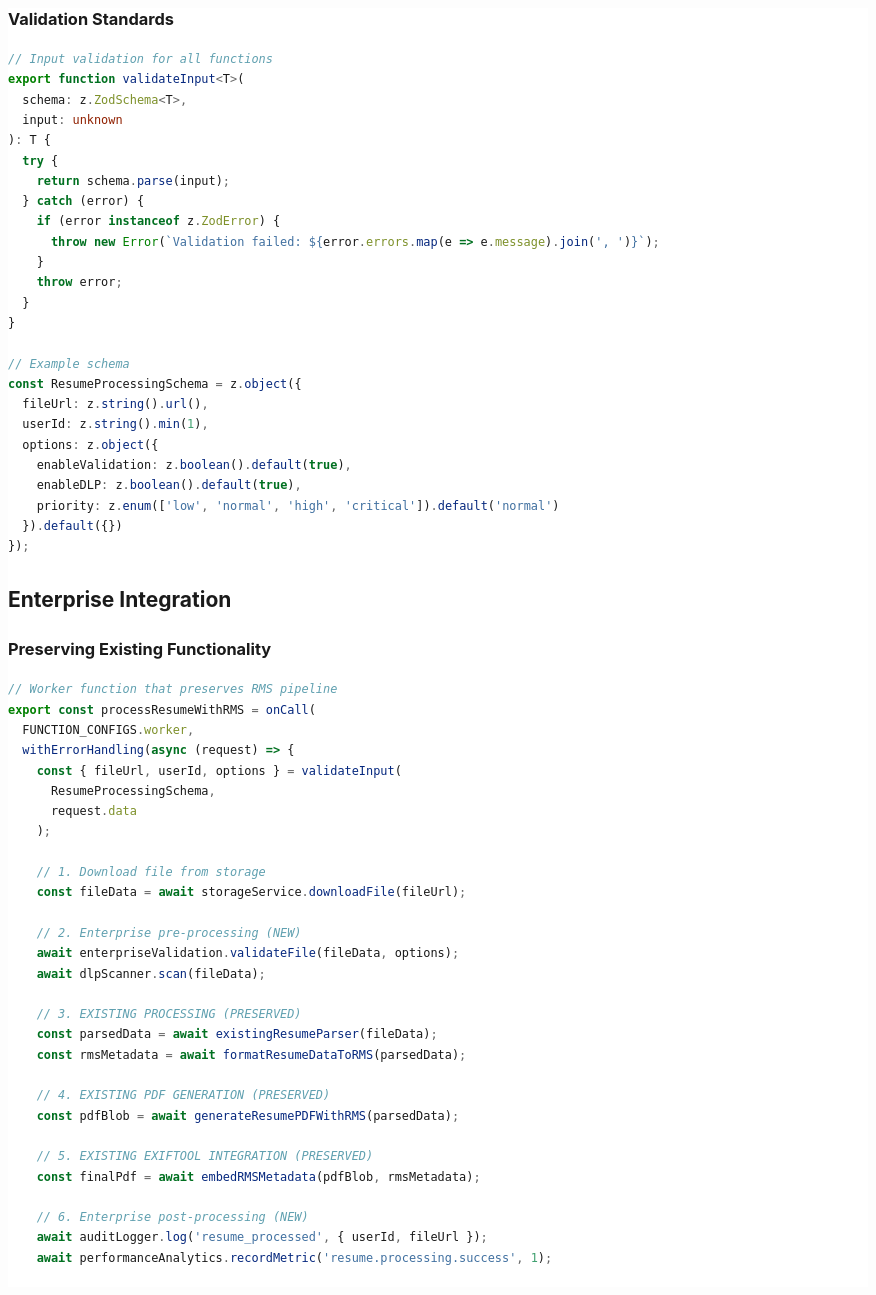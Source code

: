 ### Validation Standards
```typescript
// Input validation for all functions
export function validateInput<T>(
  schema: z.ZodSchema<T>,
  input: unknown
): T {
  try {
    return schema.parse(input);
  } catch (error) {
    if (error instanceof z.ZodError) {
      throw new Error(`Validation failed: ${error.errors.map(e => e.message).join(', ')}`);
    }
    throw error;
  }
}

// Example schema
const ResumeProcessingSchema = z.object({
  fileUrl: z.string().url(),
  userId: z.string().min(1),
  options: z.object({
    enableValidation: z.boolean().default(true),
    enableDLP: z.boolean().default(true),
    priority: z.enum(['low', 'normal', 'high', 'critical']).default('normal')
  }).default({})
});
```

## Enterprise Integration

### Preserving Existing Functionality
```typescript
// Worker function that preserves RMS pipeline
export const processResumeWithRMS = onCall(
  FUNCTION_CONFIGS.worker,
  withErrorHandling(async (request) => {
    const { fileUrl, userId, options } = validateInput(
      ResumeProcessingSchema,
      request.data
    );
    
    // 1. Download file from storage
    const fileData = await storageService.downloadFile(fileUrl);
    
    // 2. Enterprise pre-processing (NEW)
    await enterpriseValidation.validateFile(fileData, options);
    await dlpScanner.scan(fileData);
    
    // 3. EXISTING PROCESSING (PRESERVED)
    const parsedData = await existingResumeParser(fileData);
    const rmsMetadata = await formatResumeDataToRMS(parsedData);
    
    // 4. EXISTING PDF GENERATION (PRESERVED)
    const pdfBlob = await generateResumePDFWithRMS(parsedData);
    
    // 5. EXISTING EXIFTOOL INTEGRATION (PRESERVED)
    const finalPdf = await embedRMSMetadata(pdfBlob, rmsMetadata);
    
    // 6. Enterprise post-processing (NEW)
    await auditLogger.log('resume_processed', { userId, fileUrl });
    await performanceAnalytics.recordMetric('resume.processing.success', 1);
    
```